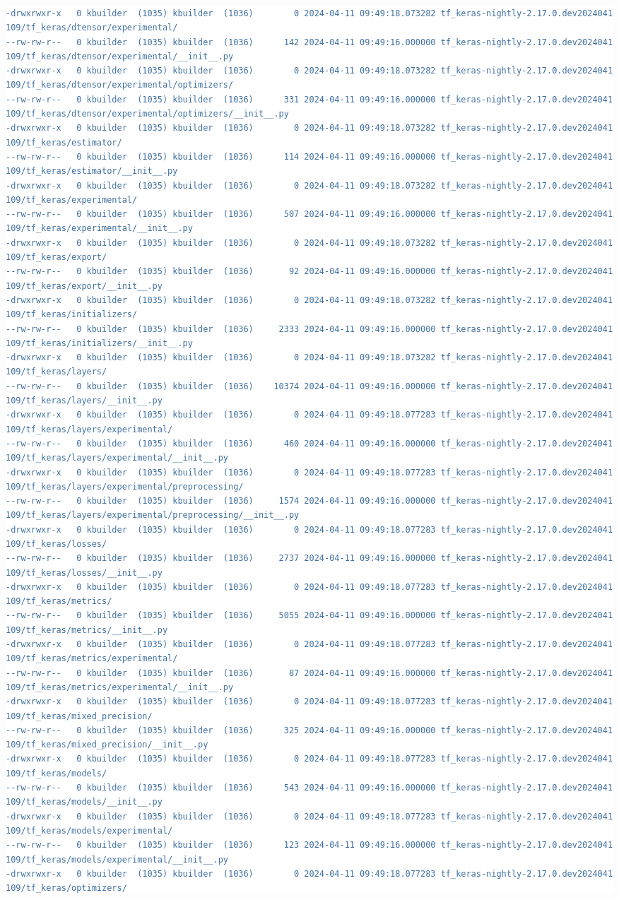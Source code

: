 ```diff
-drwxrwxr-x   0 kbuilder  (1035) kbuilder  (1036)        0 2024-04-11 09:49:18.073282 tf_keras-nightly-2.17.0.dev2024041109/tf_keras/dtensor/experimental/
--rw-rw-r--   0 kbuilder  (1035) kbuilder  (1036)      142 2024-04-11 09:49:16.000000 tf_keras-nightly-2.17.0.dev2024041109/tf_keras/dtensor/experimental/__init__.py
-drwxrwxr-x   0 kbuilder  (1035) kbuilder  (1036)        0 2024-04-11 09:49:18.073282 tf_keras-nightly-2.17.0.dev2024041109/tf_keras/dtensor/experimental/optimizers/
--rw-rw-r--   0 kbuilder  (1035) kbuilder  (1036)      331 2024-04-11 09:49:16.000000 tf_keras-nightly-2.17.0.dev2024041109/tf_keras/dtensor/experimental/optimizers/__init__.py
-drwxrwxr-x   0 kbuilder  (1035) kbuilder  (1036)        0 2024-04-11 09:49:18.073282 tf_keras-nightly-2.17.0.dev2024041109/tf_keras/estimator/
--rw-rw-r--   0 kbuilder  (1035) kbuilder  (1036)      114 2024-04-11 09:49:16.000000 tf_keras-nightly-2.17.0.dev2024041109/tf_keras/estimator/__init__.py
-drwxrwxr-x   0 kbuilder  (1035) kbuilder  (1036)        0 2024-04-11 09:49:18.073282 tf_keras-nightly-2.17.0.dev2024041109/tf_keras/experimental/
--rw-rw-r--   0 kbuilder  (1035) kbuilder  (1036)      507 2024-04-11 09:49:16.000000 tf_keras-nightly-2.17.0.dev2024041109/tf_keras/experimental/__init__.py
-drwxrwxr-x   0 kbuilder  (1035) kbuilder  (1036)        0 2024-04-11 09:49:18.073282 tf_keras-nightly-2.17.0.dev2024041109/tf_keras/export/
--rw-rw-r--   0 kbuilder  (1035) kbuilder  (1036)       92 2024-04-11 09:49:16.000000 tf_keras-nightly-2.17.0.dev2024041109/tf_keras/export/__init__.py
-drwxrwxr-x   0 kbuilder  (1035) kbuilder  (1036)        0 2024-04-11 09:49:18.073282 tf_keras-nightly-2.17.0.dev2024041109/tf_keras/initializers/
--rw-rw-r--   0 kbuilder  (1035) kbuilder  (1036)     2333 2024-04-11 09:49:16.000000 tf_keras-nightly-2.17.0.dev2024041109/tf_keras/initializers/__init__.py
-drwxrwxr-x   0 kbuilder  (1035) kbuilder  (1036)        0 2024-04-11 09:49:18.073282 tf_keras-nightly-2.17.0.dev2024041109/tf_keras/layers/
--rw-rw-r--   0 kbuilder  (1035) kbuilder  (1036)    10374 2024-04-11 09:49:16.000000 tf_keras-nightly-2.17.0.dev2024041109/tf_keras/layers/__init__.py
-drwxrwxr-x   0 kbuilder  (1035) kbuilder  (1036)        0 2024-04-11 09:49:18.077283 tf_keras-nightly-2.17.0.dev2024041109/tf_keras/layers/experimental/
--rw-rw-r--   0 kbuilder  (1035) kbuilder  (1036)      460 2024-04-11 09:49:16.000000 tf_keras-nightly-2.17.0.dev2024041109/tf_keras/layers/experimental/__init__.py
-drwxrwxr-x   0 kbuilder  (1035) kbuilder  (1036)        0 2024-04-11 09:49:18.077283 tf_keras-nightly-2.17.0.dev2024041109/tf_keras/layers/experimental/preprocessing/
--rw-rw-r--   0 kbuilder  (1035) kbuilder  (1036)     1574 2024-04-11 09:49:16.000000 tf_keras-nightly-2.17.0.dev2024041109/tf_keras/layers/experimental/preprocessing/__init__.py
-drwxrwxr-x   0 kbuilder  (1035) kbuilder  (1036)        0 2024-04-11 09:49:18.077283 tf_keras-nightly-2.17.0.dev2024041109/tf_keras/losses/
--rw-rw-r--   0 kbuilder  (1035) kbuilder  (1036)     2737 2024-04-11 09:49:16.000000 tf_keras-nightly-2.17.0.dev2024041109/tf_keras/losses/__init__.py
-drwxrwxr-x   0 kbuilder  (1035) kbuilder  (1036)        0 2024-04-11 09:49:18.077283 tf_keras-nightly-2.17.0.dev2024041109/tf_keras/metrics/
--rw-rw-r--   0 kbuilder  (1035) kbuilder  (1036)     5055 2024-04-11 09:49:16.000000 tf_keras-nightly-2.17.0.dev2024041109/tf_keras/metrics/__init__.py
-drwxrwxr-x   0 kbuilder  (1035) kbuilder  (1036)        0 2024-04-11 09:49:18.077283 tf_keras-nightly-2.17.0.dev2024041109/tf_keras/metrics/experimental/
--rw-rw-r--   0 kbuilder  (1035) kbuilder  (1036)       87 2024-04-11 09:49:16.000000 tf_keras-nightly-2.17.0.dev2024041109/tf_keras/metrics/experimental/__init__.py
-drwxrwxr-x   0 kbuilder  (1035) kbuilder  (1036)        0 2024-04-11 09:49:18.077283 tf_keras-nightly-2.17.0.dev2024041109/tf_keras/mixed_precision/
--rw-rw-r--   0 kbuilder  (1035) kbuilder  (1036)      325 2024-04-11 09:49:16.000000 tf_keras-nightly-2.17.0.dev2024041109/tf_keras/mixed_precision/__init__.py
-drwxrwxr-x   0 kbuilder  (1035) kbuilder  (1036)        0 2024-04-11 09:49:18.077283 tf_keras-nightly-2.17.0.dev2024041109/tf_keras/models/
--rw-rw-r--   0 kbuilder  (1035) kbuilder  (1036)      543 2024-04-11 09:49:16.000000 tf_keras-nightly-2.17.0.dev2024041109/tf_keras/models/__init__.py
-drwxrwxr-x   0 kbuilder  (1035) kbuilder  (1036)        0 2024-04-11 09:49:18.077283 tf_keras-nightly-2.17.0.dev2024041109/tf_keras/models/experimental/
--rw-rw-r--   0 kbuilder  (1035) kbuilder  (1036)      123 2024-04-11 09:49:16.000000 tf_keras-nightly-2.17.0.dev2024041109/tf_keras/models/experimental/__init__.py
-drwxrwxr-x   0 kbuilder  (1035) kbuilder  (1036)        0 2024-04-11 09:49:18.077283 tf_keras-nightly-2.17.0.dev2024041109/tf_keras/optimizers/
```